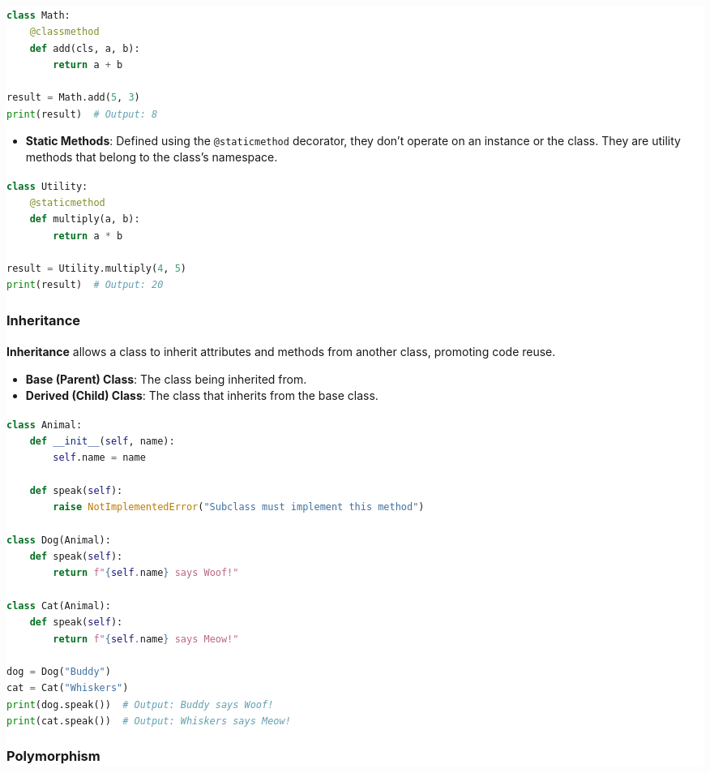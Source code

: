 ```python
class Math:
    @classmethod
    def add(cls, a, b):
        return a + b

result = Math.add(5, 3)
print(result)  # Output: 8
```

- **Static Methods**: Defined using the `@staticmethod` decorator, they don’t operate on an instance or the class. They are utility methods that belong to the class’s namespace.

```python
class Utility:
    @staticmethod
    def multiply(a, b):
        return a * b

result = Utility.multiply(4, 5)
print(result)  # Output: 20
```

### Inheritance

**Inheritance** allows a class to inherit attributes and methods from another class, promoting code reuse.

- **Base (Parent) Class**: The class being inherited from.
- **Derived (Child) Class**: The class that inherits from the base class.

```python
class Animal:
    def __init__(self, name):
        self.name = name

    def speak(self):   
        raise NotImplementedError("Subclass must implement this method")

class Dog(Animal):
    def speak(self):
        return f"{self.name} says Woof!"

class Cat(Animal):
    def speak(self):
        return f"{self.name} says Meow!"

dog = Dog("Buddy")
cat = Cat("Whiskers")
print(dog.speak())  # Output: Buddy says Woof!
print(cat.speak())  # Output: Whiskers says Meow!
```

### Polymorphism
